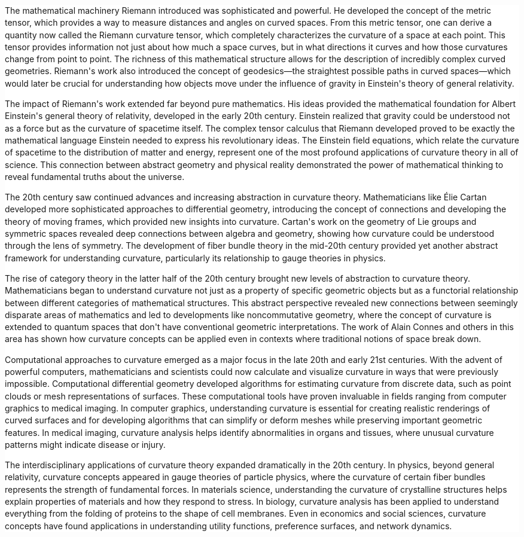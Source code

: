 The mathematical machinery Riemann introduced was sophisticated and powerful. He developed the concept of the metric tensor, which provides a way to measure distances and angles on curved spaces. From this metric tensor, one can derive a quantity now called the Riemann curvature tensor, which completely characterizes the curvature of a space at each point. This tensor provides information not just about how much a space curves, but in what directions it curves and how those curvatures change from point to point. The richness of this mathematical structure allows for the description of incredibly complex curved geometries. Riemann's work also introduced the concept of geodesics—the straightest possible paths in curved spaces—which would later be crucial for understanding how objects move under the influence of gravity in Einstein's theory of general relativity.

The impact of Riemann's work extended far beyond pure mathematics. His ideas provided the mathematical foundation for Albert Einstein's general theory of relativity, developed in the early 20th century. Einstein realized that gravity could be understood not as a force but as the curvature of spacetime itself. The complex tensor calculus that Riemann developed proved to be exactly the mathematical language Einstein needed to express his revolutionary ideas. The Einstein field equations, which relate the curvature of spacetime to the distribution of matter and energy, represent one of the most profound applications of curvature theory in all of science. This connection between abstract geometry and physical reality demonstrated the power of mathematical thinking to reveal fundamental truths about the universe.

The 20th century saw continued advances and increasing abstraction in curvature theory. Mathematicians like Élie Cartan developed more sophisticated approaches to differential geometry, introducing the concept of connections and developing the theory of moving frames, which provided new insights into curvature. Cartan's work on the geometry of Lie groups and symmetric spaces revealed deep connections between algebra and geometry, showing how curvature could be understood through the lens of symmetry. The development of fiber bundle theory in the mid-20th century provided yet another abstract framework for understanding curvature, particularly its relationship to gauge theories in physics.

The rise of category theory in the latter half of the 20th century brought new levels of abstraction to curvature theory. Mathematicians began to understand curvature not just as a property of specific geometric objects but as a functorial relationship between different categories of mathematical structures. This abstract perspective revealed new connections between seemingly disparate areas of mathematics and led to developments like noncommutative geometry, where the concept of curvature is extended to quantum spaces that don't have conventional geometric interpretations. The work of Alain Connes and others in this area has shown how curvature concepts can be applied even in contexts where traditional notions of space break down.

Computational approaches to curvature emerged as a major focus in the late 20th and early 21st centuries. With the advent of powerful computers, mathematicians and scientists could now calculate and visualize curvature in ways that were previously impossible. Computational differential geometry developed algorithms for estimating curvature from discrete data, such as point clouds or mesh representations of surfaces. These computational tools have proven invaluable in fields ranging from computer graphics to medical imaging. In computer graphics, understanding curvature is essential for creating realistic renderings of curved surfaces and for developing algorithms that can simplify or deform meshes while preserving important geometric features. In medical imaging, curvature analysis helps identify abnormalities in organs and tissues, where unusual curvature patterns might indicate disease or injury.

The interdisciplinary applications of curvature theory expanded dramatically in the 20th century. In physics, beyond general relativity, curvature concepts appeared in gauge theories of particle physics, where the curvature of certain fiber bundles represents the strength of fundamental forces. In materials science, understanding the curvature of crystalline structures helps explain properties of materials and how they respond to stress. In biology, curvature analysis has been applied to understand everything from the folding of proteins to the shape of cell membranes. Even in economics and social sciences, curvature concepts have found applications in understanding utility functions, preference surfaces, and network dynamics.
